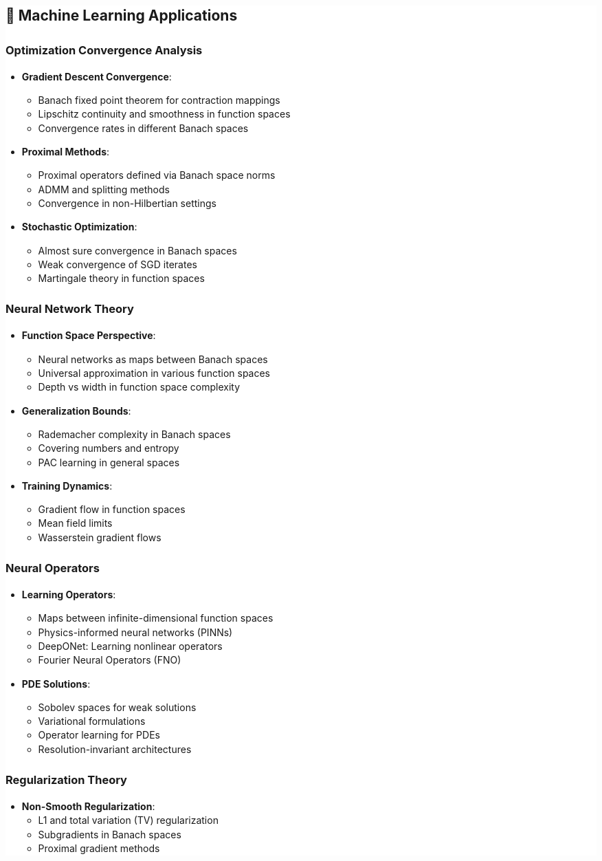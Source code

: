 ## 🤖 Machine Learning Applications

### Optimization Convergence Analysis
- **Gradient Descent Convergence**:
  - Banach fixed point theorem for contraction mappings
  - Lipschitz continuity and smoothness in function spaces
  - Convergence rates in different Banach spaces
  
- **Proximal Methods**:
  - Proximal operators defined via Banach space norms
  - ADMM and splitting methods
  - Convergence in non-Hilbertian settings
  
- **Stochastic Optimization**:
  - Almost sure convergence in Banach spaces
  - Weak convergence of SGD iterates
  - Martingale theory in function spaces

### Neural Network Theory
- **Function Space Perspective**:
  - Neural networks as maps between Banach spaces
  - Universal approximation in various function spaces
  - Depth vs width in function space complexity
  
- **Generalization Bounds**:
  - Rademacher complexity in Banach spaces
  - Covering numbers and entropy
  - PAC learning in general spaces
  
- **Training Dynamics**:
  - Gradient flow in function spaces
  - Mean field limits
  - Wasserstein gradient flows

### Neural Operators
- **Learning Operators**:
  - Maps between infinite-dimensional function spaces
  - Physics-informed neural networks (PINNs)
  - DeepONet: Learning nonlinear operators
  - Fourier Neural Operators (FNO)
  
- **PDE Solutions**:
  - Sobolev spaces for weak solutions
  - Variational formulations
  - Operator learning for PDEs
  - Resolution-invariant architectures

### Regularization Theory
- **Non-Smooth Regularization**:
  - L1 and total variation (TV) regularization
  - Subgradients in Banach spaces
  - Proximal gradient methods
  